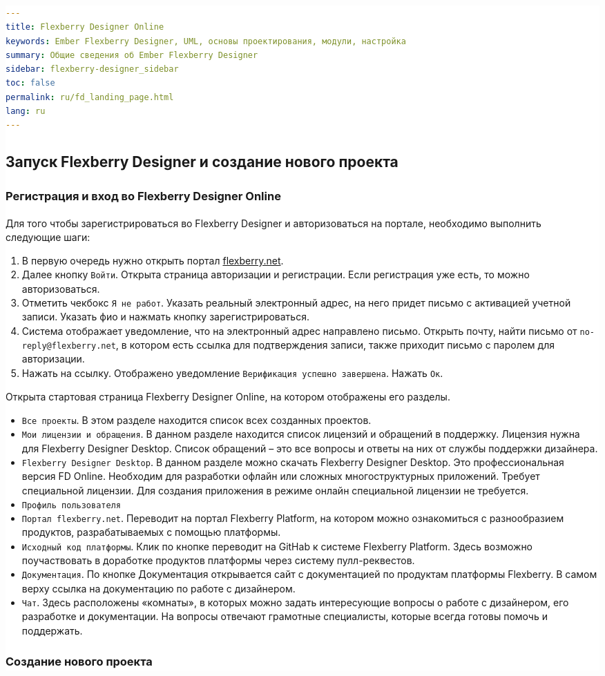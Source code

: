```yaml
---
title: Flexberry Designer Online 
keywords: Ember Flexberry Designer, UML, основы проектирования, модули, настройка
summary: Общие сведения об Ember Flexberry Designer
sidebar: flexberry-designer_sidebar
toc: false
permalink: ru/fd_landing_page.html
lang: ru
---
```


## Запуск Flexberry Designer и создание нового проекта

### Регистрация и вход во Flexberry Designer Online

Для того чтобы зарегистрироваться во Flexberry Designer и авторизоваться на портале, необходимо выполнить следующие шаги:

1. В первую очередь нужно открыть портал [flexberry.net](https://flexberry.net/).
2. Далее кнопку `Войти`. Открыта страница авторизации и регистрации. Если регистрация уже есть, то можно авторизоваться.
3. Отметить чекбокс `Я не работ`. Указать реальный электронный адрес, на него придет письмо с активацией учетной записи. Указать фио и нажмать кнопку зарегистрироваться.
4. Система отображает уведомление, что на электронный адрес направлено письмо. Открыть почту, найти письмо от `no-reply@flexberry.net`, в котором есть ссылка для подтверждения записи, также приходит письмо с паролем для авторизации.
5. Нажать на ссылку. Отображено уведомление `Верификация успешно завершена`. Нажать `Ок`.

Открыта стартовая страница Flexberry Designer Online, на котором отображены его разделы.

* `Все проекты`. В этом разделе находится список всех созданных проектов.
* `Мои лицензии и обращения`. В данном разделе находится список лицензий и обращений в поддержку. Лицензия нужна для Flexberry Designer Desktop. Список обращений – это все вопросы и ответы на них от службы поддержки дизайнера.
* `Flexberry Designer Desktop`. В данном разделе можно скачать Flexberry Designer Desktop. Это профессиональная версия FD Online. Необходим для разработки офлайн или сложных многоструктурных приложений. Требует специальной лицензии. Для создания приложения в режиме онлайн специальной лицензии не требуется.
* `Профиль пользователя`
* `Портал flexberry.net`. Переводит на портал Flexberry Platform, на котором можно ознакомиться с разнообразием продуктов, разрабатываемых с помощью платформы.
* `Исходный код платформы`. Клик по кнопке переводит на GitHab к системе Flexberry Platform. Здесь возможно поучаствовать в доработке продуктов платформы через систему пулл-реквестов.
* `Документация`. По кнопке Документация открывается сайт с документацией по продуктам платформы Flexberry. В самом верху ссылка на документацию по работе с дизайнером.
* `Чат`. Здесь расположены «комнаты», в которых можно задать интересующие вопросы о работе с дизайнером, его разработке и документации. На вопросы отвечают грамотные специалисты, которые всегда готовы помочь и поддержать.

### Создание нового проекта
